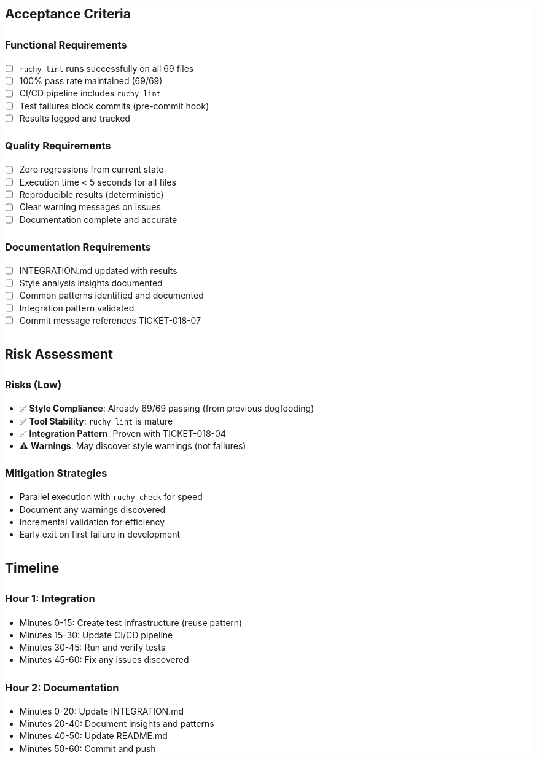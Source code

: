 ## Acceptance Criteria

### Functional Requirements
- [ ] `ruchy lint` runs successfully on all 69 files
- [ ] 100% pass rate maintained (69/69)
- [ ] CI/CD pipeline includes `ruchy lint`
- [ ] Test failures block commits (pre-commit hook)
- [ ] Results logged and tracked

### Quality Requirements
- [ ] Zero regressions from current state
- [ ] Execution time < 5 seconds for all files
- [ ] Reproducible results (deterministic)
- [ ] Clear warning messages on issues
- [ ] Documentation complete and accurate

### Documentation Requirements
- [ ] INTEGRATION.md updated with results
- [ ] Style analysis insights documented
- [ ] Common patterns identified and documented
- [ ] Integration pattern validated
- [ ] Commit message references TICKET-018-07

## Risk Assessment

### Risks (Low)
- ✅ **Style Compliance**: Already 69/69 passing (from previous dogfooding)
- ✅ **Tool Stability**: `ruchy lint` is mature
- ✅ **Integration Pattern**: Proven with TICKET-018-04
- ⚠️ **Warnings**: May discover style warnings (not failures)

### Mitigation Strategies
- Parallel execution with `ruchy check` for speed
- Document any warnings discovered
- Incremental validation for efficiency
- Early exit on first failure in development

## Timeline

### Hour 1: Integration
- Minutes 0-15: Create test infrastructure (reuse pattern)
- Minutes 15-30: Update CI/CD pipeline
- Minutes 30-45: Run and verify tests
- Minutes 45-60: Fix any issues discovered

### Hour 2: Documentation
- Minutes 0-20: Update INTEGRATION.md
- Minutes 20-40: Document insights and patterns
- Minutes 40-50: Update README.md
- Minutes 50-60: Commit and push
